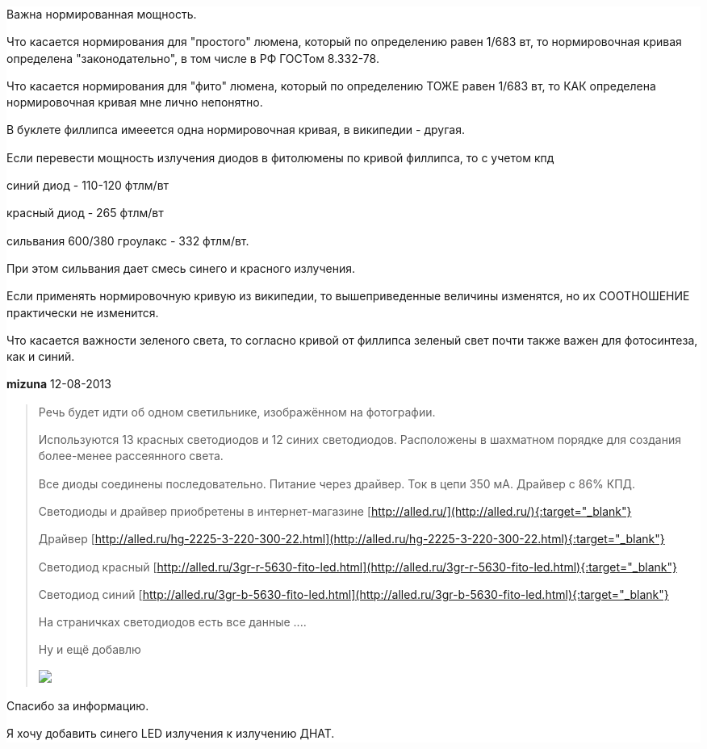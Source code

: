Важна нормированная мощность.

Что касается нормирования для "простого" люмена, который по определению равен 1/683 вт, то нормировочная кривая определена "законодательно", в том числе в РФ ГОСТом 8.332-78.

Что касается нормирования для "фито" люмена, который по определению ТОЖЕ равен 1/683 вт, то КАК определена нормировочная кривая мне лично непонятно.

В буклете филлипса имееется одна нормировочная кривая, в википедии - другая.

Если перевести мощность излучения диодов в фитолюмены по кривой филлипса, то с учетом кпд

синий диод - 110-120 фтлм/вт

красный диод - 265 фтлм/вт

сильвания 600/380 гроулакс - 332 фтлм/вт. 

При этом сильвания дает смесь синего и красного излучения.

Если применять нормировочную кривую из википедии, то вышеприведенные величины изменятся, но их СООТНОШЕНИЕ практически не изменится.

Что касается важности зеленого света, то согласно кривой от филлипса зеленый свет почти также важен для фотосинтеза, как и синий.


**mizuna** 12-08-2013

> Речь будет идти об одном светильнике, изображённом на фотографии.
> 
> Используются 13 красных светодиодов и 12 синих светодиодов. Расположены в шахматном порядке для создания более-менее рассеянного света.
> 
> Все диоды соединены последовательно. Питание через драйвер. Ток в цепи 350 мА. Драйвер с 86% КПД. 
> 
> Светодиоды и драйвер приобретены в интернет-магазине [http://alled.ru/](http://alled.ru/){:target="_blank"}
> 
> Драйвер [http://alled.ru/hg-2225-3-220-300-22.html](http://alled.ru/hg-2225-3-220-300-22.html){:target="_blank"}
> 
> Светодиод красный [http://alled.ru/3gr-r-5630-fito-led.html](http://alled.ru/3gr-r-5630-fito-led.html){:target="_blank"}
> 
> Светодиод синий [http://alled.ru/3gr-b-5630-fito-led.html](http://alled.ru/3gr-b-5630-fito-led.html){:target="_blank"}
> 
> На страничках светодиодов есть все данные ....
> 
> Ну и ещё добавлю
> 
> ![](/imagehost/thumbs/img0302.jpg)

Спасибо за информацию.

Я хочу добавить синего LED излучения к излучению ДНАТ.
